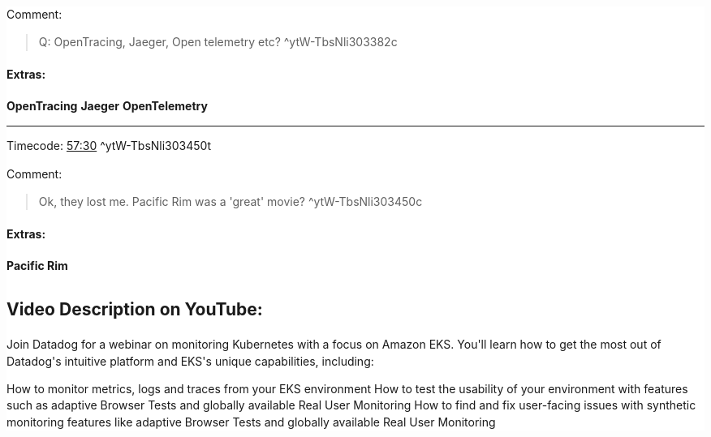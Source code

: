 Comment: 
>Q: OpenTracing, Jaeger, Open telemetry etc? ^ytW-TbsNli303382c

#### Extras:
**OpenTracing** **Jaeger** **OpenTelemetry**



-----
Timecode: [57:30](https://www.youtube.com/watch?v=W_-TbsNli30&t=3450) ^ytW-TbsNli303450t

Comment: 
>Ok, they lost me. Pacific Rim was a 'great' movie? ^ytW-TbsNli303450c

#### Extras:
**Pacific Rim**



## Video Description on YouTube:
Join Datadog for a webinar on monitoring Kubernetes with a focus on Amazon EKS. You'll learn how to get the most out of Datadog's intuitive platform and EKS's unique capabilities, including:

How to monitor metrics, logs and traces from your EKS environment
How to test the usability of your environment with features such as adaptive Browser Tests and globally available Real User Monitoring
How to find and fix user-facing issues with synthetic monitoring features like adaptive Browser Tests and globally available Real User Monitoring